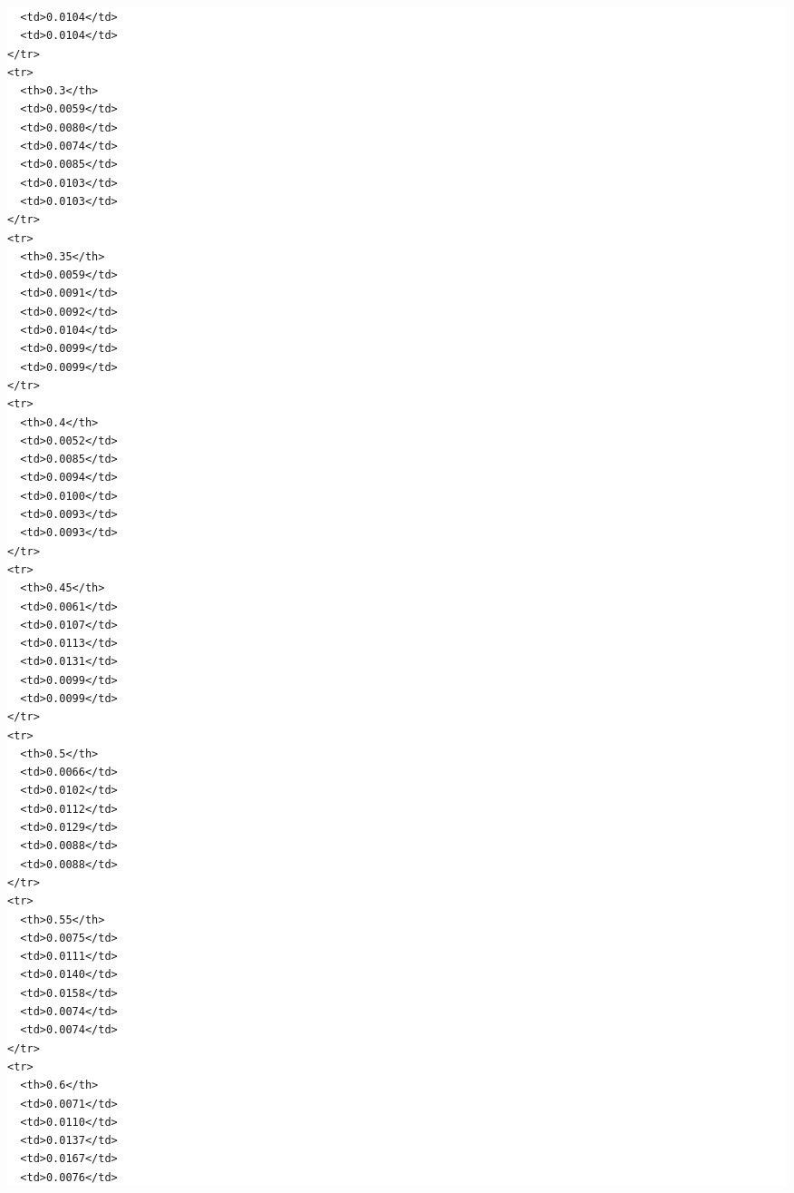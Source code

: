       <td>0.0104</td>
      <td>0.0104</td>
    </tr>
    <tr>
      <th>0.3</th>
      <td>0.0059</td>
      <td>0.0080</td>
      <td>0.0074</td>
      <td>0.0085</td>
      <td>0.0103</td>
      <td>0.0103</td>
    </tr>
    <tr>
      <th>0.35</th>
      <td>0.0059</td>
      <td>0.0091</td>
      <td>0.0092</td>
      <td>0.0104</td>
      <td>0.0099</td>
      <td>0.0099</td>
    </tr>
    <tr>
      <th>0.4</th>
      <td>0.0052</td>
      <td>0.0085</td>
      <td>0.0094</td>
      <td>0.0100</td>
      <td>0.0093</td>
      <td>0.0093</td>
    </tr>
    <tr>
      <th>0.45</th>
      <td>0.0061</td>
      <td>0.0107</td>
      <td>0.0113</td>
      <td>0.0131</td>
      <td>0.0099</td>
      <td>0.0099</td>
    </tr>
    <tr>
      <th>0.5</th>
      <td>0.0066</td>
      <td>0.0102</td>
      <td>0.0112</td>
      <td>0.0129</td>
      <td>0.0088</td>
      <td>0.0088</td>
    </tr>
    <tr>
      <th>0.55</th>
      <td>0.0075</td>
      <td>0.0111</td>
      <td>0.0140</td>
      <td>0.0158</td>
      <td>0.0074</td>
      <td>0.0074</td>
    </tr>
    <tr>
      <th>0.6</th>
      <td>0.0071</td>
      <td>0.0110</td>
      <td>0.0137</td>
      <td>0.0167</td>
      <td>0.0076</td>